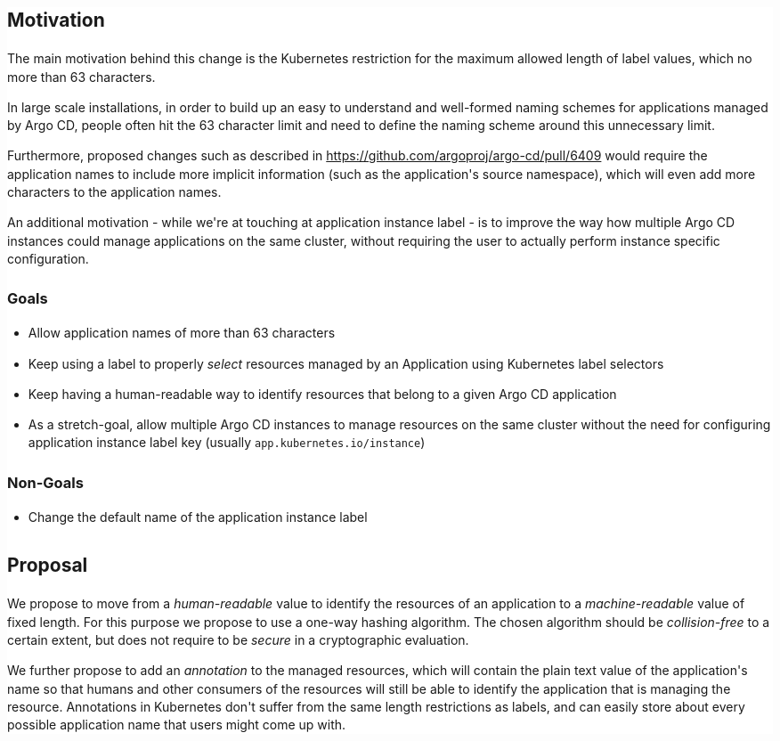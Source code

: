 ## Motivation

The main motivation behind this change is the Kubernetes restriction for the
maximum allowed length of label values, which no more than 63 characters.

In large scale installations, in order to build up an easy to understand and
well-formed naming schemes for applications managed by Argo CD, people often
hit the 63 character limit and need to define the naming scheme around this
unnecessary limit.

Furthermore, proposed changes such as described in
https://github.com/argoproj/argo-cd/pull/6409
would require the application names to include more implicit information
(such as the application's source namespace), which will even add more
characters to the application names.

An additional motivation - while we're at touching at application instance
label - is to improve the way how multiple Argo CD instances could manage
applications on the same cluster, without requiring the user to actually
perform instance specific configuration.

### Goals

* Allow application names of more than 63 characters

* Keep using a label to properly _select_ resources managed by an Application
  using Kubernetes label selectors

* Keep having a human-readable way to identify resources that belong to a
  given Argo CD application

* As a stretch-goal, allow multiple Argo CD instances to manage resources on
  the same cluster without the need for configuring application instance label
  key (usually `app.kubernetes.io/instance`)

### Non-Goals

* Change the default name of the application instance label

## Proposal

We propose to move from a _human-readable_ value to identify the resources of
an application to a _machine-readable_ value of fixed length. For this purpose
we propose to use a one-way hashing algorithm. The chosen algorithm should be
_collision-free_ to a certain extent, but does not require to be _secure_ in a
cryptographic evaluation.

We further propose to add an _annotation_ to the managed resources, which will
contain the plain text value of the application's name so that humans and other
consumers of the resources will still be able to identify the application that
is managing the resource. Annotations in Kubernetes don't suffer from the same
length restrictions as labels, and can easily store about every possible
application name that users might come up with.
